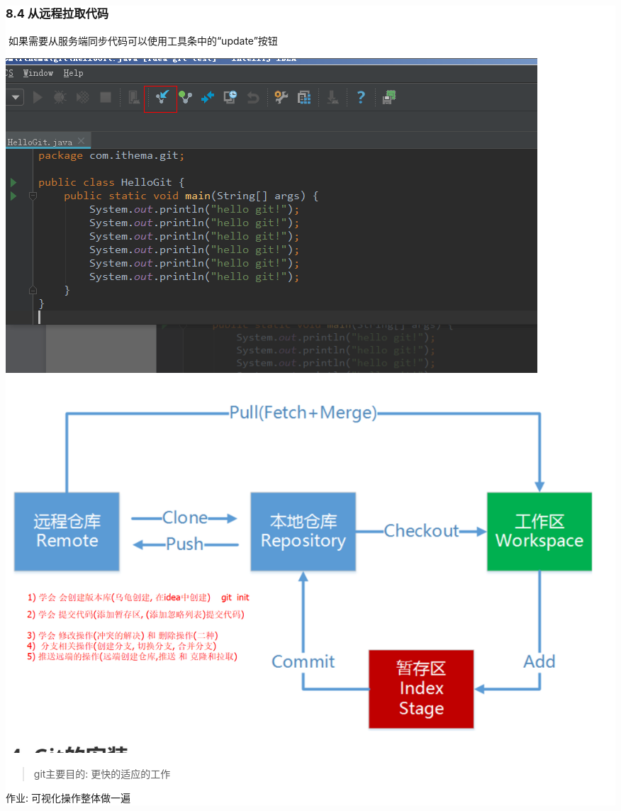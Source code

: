 
### 8.4 从远程拉取代码

​	如果需要从服务端同步代码可以使用工具条中的“update”按钮

![1543401992188](assets/1543401992188.png)



![1562747044113](assets/1562747044113.png)



> git主要目的: 更快的适应的工作



作业:  可视化操作整体做一遍

